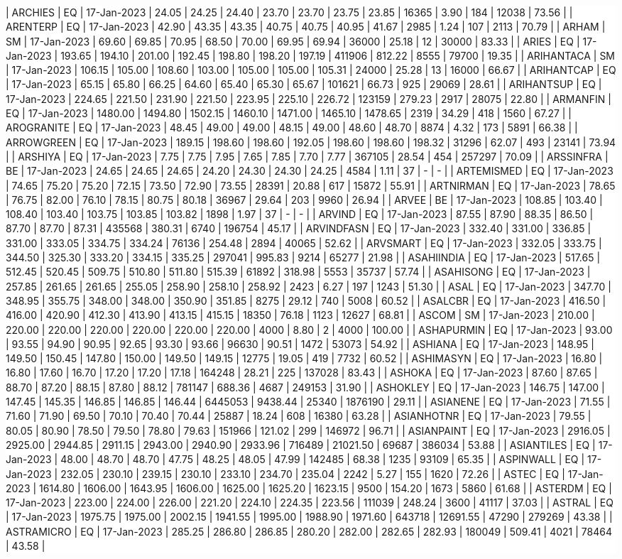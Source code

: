 | ARCHIES | EQ | 17-Jan-2023 | 24.05 | 24.25 | 24.40 | 23.70 | 23.70 | 23.75 | 23.85 | 16365 | 3.90 | 184 | 12038 | 73.56 |
| ARENTERP | EQ | 17-Jan-2023 | 42.90 | 43.35 | 43.35 | 40.75 | 40.75 | 40.95 | 41.67 | 2985 | 1.24 | 107 | 2113 | 70.79 |
| ARHAM | SM | 17-Jan-2023 | 69.60 | 69.85 | 70.95 | 68.50 | 70.00 | 69.95 | 69.94 | 36000 | 25.18 | 12 | 30000 | 83.33 |
| ARIES | EQ | 17-Jan-2023 | 193.65 | 194.10 | 201.00 | 192.45 | 198.80 | 198.20 | 197.19 | 411906 | 812.22 | 8555 | 79700 | 19.35 |
| ARIHANTACA | SM | 17-Jan-2023 | 106.15 | 105.00 | 108.60 | 103.00 | 105.00 | 105.00 | 105.31 | 24000 | 25.28 | 13 | 16000 | 66.67 |
| ARIHANTCAP | EQ | 17-Jan-2023 | 65.15 | 65.80 | 66.25 | 64.60 | 65.40 | 65.30 | 65.67 | 101621 | 66.73 | 925 | 29069 | 28.61 |
| ARIHANTSUP | EQ | 17-Jan-2023 | 224.65 | 221.50 | 231.90 | 221.50 | 223.95 | 225.10 | 226.72 | 123159 | 279.23 | 2917 | 28075 | 22.80 |
| ARMANFIN | EQ | 17-Jan-2023 | 1480.00 | 1494.80 | 1502.15 | 1460.10 | 1471.00 | 1465.10 | 1478.65 | 2319 | 34.29 | 418 | 1560 | 67.27 |
| AROGRANITE | EQ | 17-Jan-2023 | 48.45 | 49.00 | 49.00 | 48.15 | 49.00 | 48.60 | 48.70 | 8874 | 4.32 | 173 | 5891 | 66.38 |
| ARROWGREEN | EQ | 17-Jan-2023 | 189.15 | 198.60 | 198.60 | 192.05 | 198.60 | 198.60 | 198.32 | 31296 | 62.07 | 493 | 23141 | 73.94 |
| ARSHIYA | EQ | 17-Jan-2023 | 7.75 | 7.75 | 7.95 | 7.65 | 7.85 | 7.70 | 7.77 | 367105 | 28.54 | 454 | 257297 | 70.09 |
| ARSSINFRA | BE | 17-Jan-2023 | 24.65 | 24.65 | 24.65 | 24.20 | 24.30 | 24.30 | 24.25 | 4584 | 1.11 | 37 | - | - |
| ARTEMISMED | EQ | 17-Jan-2023 | 74.65 | 75.20 | 75.20 | 72.15 | 73.50 | 72.90 | 73.55 | 28391 | 20.88 | 617 | 15872 | 55.91 |
| ARTNIRMAN | EQ | 17-Jan-2023 | 78.65 | 76.75 | 82.00 | 76.10 | 78.15 | 80.75 | 80.18 | 36967 | 29.64 | 203 | 9960 | 26.94 |
| ARVEE | BE | 17-Jan-2023 | 108.85 | 103.40 | 108.40 | 103.40 | 103.75 | 103.85 | 103.82 | 1898 | 1.97 | 37 | - | - |
| ARVIND | EQ | 17-Jan-2023 | 87.55 | 87.90 | 88.35 | 86.50 | 87.70 | 87.70 | 87.31 | 435568 | 380.31 | 6740 | 196754 | 45.17 |
| ARVINDFASN | EQ | 17-Jan-2023 | 332.40 | 331.00 | 336.85 | 331.00 | 333.05 | 334.75 | 334.24 | 76136 | 254.48 | 2894 | 40065 | 52.62 |
| ARVSMART | EQ | 17-Jan-2023 | 332.05 | 333.75 | 344.50 | 325.30 | 333.20 | 334.15 | 335.25 | 297041 | 995.83 | 9214 | 65277 | 21.98 |
| ASAHIINDIA | EQ | 17-Jan-2023 | 517.65 | 512.45 | 520.45 | 509.75 | 510.80 | 511.80 | 515.39 | 61892 | 318.98 | 5553 | 35737 | 57.74 |
| ASAHISONG | EQ | 17-Jan-2023 | 257.85 | 261.65 | 261.65 | 255.05 | 258.90 | 258.10 | 258.92 | 2423 | 6.27 | 197 | 1243 | 51.30 |
| ASAL | EQ | 17-Jan-2023 | 347.70 | 348.95 | 355.75 | 348.00 | 348.00 | 350.90 | 351.85 | 8275 | 29.12 | 740 | 5008 | 60.52 |
| ASALCBR | EQ | 17-Jan-2023 | 416.50 | 416.00 | 420.90 | 412.30 | 413.90 | 413.15 | 415.15 | 18350 | 76.18 | 1123 | 12627 | 68.81 |
| ASCOM | SM | 17-Jan-2023 | 210.00 | 220.00 | 220.00 | 220.00 | 220.00 | 220.00 | 220.00 | 4000 | 8.80 | 2 | 4000 | 100.00 |
| ASHAPURMIN | EQ | 17-Jan-2023 | 93.00 | 93.55 | 94.90 | 90.95 | 92.65 | 93.30 | 93.66 | 96630 | 90.51 | 1472 | 53073 | 54.92 |
| ASHIANA | EQ | 17-Jan-2023 | 148.95 | 149.50 | 150.45 | 147.80 | 150.00 | 149.50 | 149.15 | 12775 | 19.05 | 419 | 7732 | 60.52 |
| ASHIMASYN | EQ | 17-Jan-2023 | 16.80 | 16.80 | 17.60 | 16.70 | 17.20 | 17.20 | 17.18 | 164248 | 28.21 | 225 | 137028 | 83.43 |
| ASHOKA | EQ | 17-Jan-2023 | 87.60 | 87.65 | 88.70 | 87.20 | 88.15 | 87.80 | 88.12 | 781147 | 688.36 | 4687 | 249153 | 31.90 |
| ASHOKLEY | EQ | 17-Jan-2023 | 146.75 | 147.00 | 147.45 | 145.35 | 146.85 | 146.85 | 146.44 | 6445053 | 9438.44 | 25340 | 1876190 | 29.11 |
| ASIANENE | EQ | 17-Jan-2023 | 71.55 | 71.60 | 71.90 | 69.50 | 70.10 | 70.40 | 70.44 | 25887 | 18.24 | 608 | 16380 | 63.28 |
| ASIANHOTNR | EQ | 17-Jan-2023 | 79.55 | 80.05 | 80.90 | 78.50 | 79.50 | 78.80 | 79.63 | 151966 | 121.02 | 299 | 146972 | 96.71 |
| ASIANPAINT | EQ | 17-Jan-2023 | 2916.05 | 2925.00 | 2944.85 | 2911.15 | 2943.00 | 2940.90 | 2933.96 | 716489 | 21021.50 | 69687 | 386034 | 53.88 |
| ASIANTILES | EQ | 17-Jan-2023 | 48.00 | 48.70 | 48.70 | 47.75 | 48.25 | 48.05 | 47.99 | 142485 | 68.38 | 1235 | 93109 | 65.35 |
| ASPINWALL | EQ | 17-Jan-2023 | 232.05 | 230.10 | 239.15 | 230.10 | 233.10 | 234.70 | 235.04 | 2242 | 5.27 | 155 | 1620 | 72.26 |
| ASTEC | EQ | 17-Jan-2023 | 1614.80 | 1606.00 | 1643.95 | 1606.00 | 1625.00 | 1625.20 | 1623.15 | 9500 | 154.20 | 1673 | 5860 | 61.68 |
| ASTERDM | EQ | 17-Jan-2023 | 223.00 | 224.00 | 226.00 | 221.20 | 224.10 | 224.35 | 223.56 | 111039 | 248.24 | 3600 | 41117 | 37.03 |
| ASTRAL | EQ | 17-Jan-2023 | 1975.75 | 1975.00 | 2002.15 | 1941.55 | 1995.00 | 1988.90 | 1971.60 | 643718 | 12691.55 | 47290 | 279269 | 43.38 |
| ASTRAMICRO | EQ | 17-Jan-2023 | 285.25 | 286.80 | 286.85 | 280.20 | 282.00 | 282.65 | 282.93 | 180049 | 509.41 | 4021 | 78464 | 43.58 |